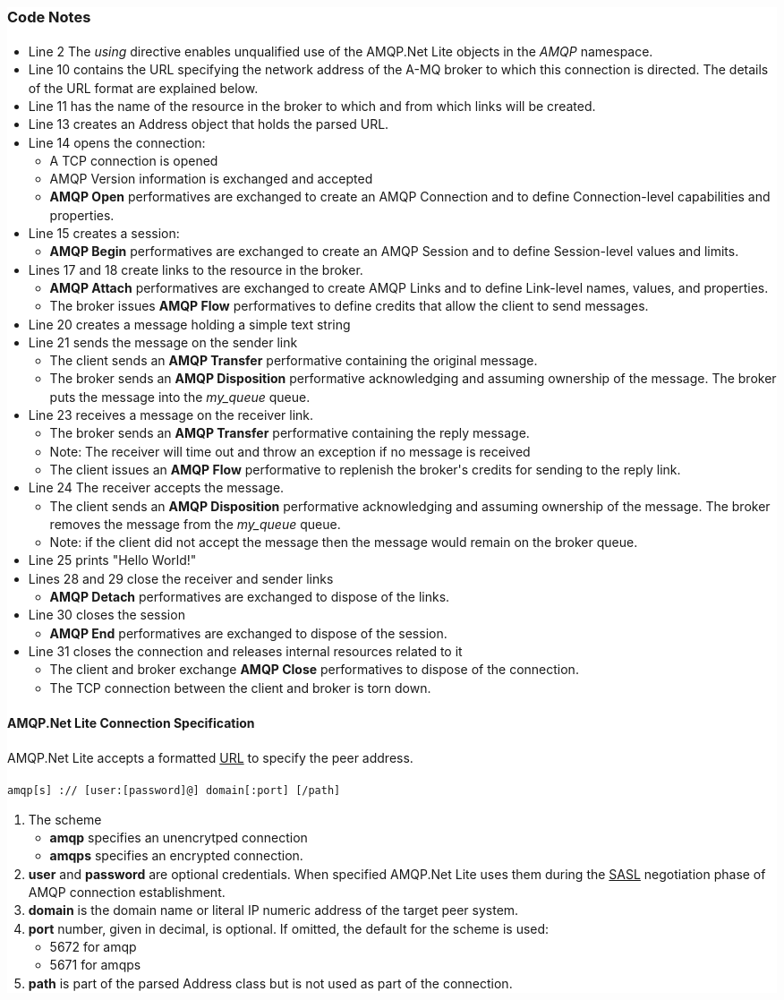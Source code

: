 ### Code Notes

 * Line 2 The *using* directive enables unqualified use of the AMQP.Net Lite objects in the *AMQP* namespace.
 * Line 10 contains the URL specifying the network address of the A-MQ broker to which this connection is directed. The details of the URL format are explained below.
 * Line 11 has the name of the resource in the broker to which and from which links will be created.
 * Line 13 creates an Address object that holds the parsed URL.
 * Line 14 opens the connection:
     * A TCP connection is opened
     * AMQP Version information is exchanged and accepted
     * **AMQP Open** performatives are exchanged to create an AMQP Connection and to define Connection-level capabilities and properties.
 * Line 15 creates a session:
     * **AMQP Begin** performatives are exchanged to create an AMQP Session and to define Session-level values and limits.
 * Lines 17 and 18 create links to the resource in the broker.
     * **AMQP Attach** performatives are exchanged to create AMQP Links and to define Link-level names, values, and properties.
     * The broker issues **AMQP Flow** performatives to define credits that allow the client to send messages.
 * Line 20 creates a message holding a simple text string
 * Line 21 sends the message on the sender link
     * The client sends an **AMQP Transfer** performative containing the original message.
     * The broker sends an **AMQP Disposition** performative acknowledging and assuming ownership of the message. The broker puts the message into the *my\_queue* queue.
 * Line 23 receives a message on the receiver link.
     * The broker sends an **AMQP Transfer** performative containing the reply message.
     * Note: The receiver will time out and throw an exception if no message is received
     * The client issues an **AMQP Flow** performative to replenish the broker's credits for sending to the reply link.
 * Line 24 The receiver accepts the message.
     * The client sends an **AMQP Disposition** performative acknowledging and assuming ownership of the message. The broker removes the message from the *my\_queue* queue.
     * Note: if the client did not accept the message then the message would remain on the broker queue.
 * Line 25 prints "Hello World!"
 * Lines 28 and 29 close the receiver and sender links
     * **AMQP Detach** performatives are exchanged to dispose of the links.
 * Line 30 closes the session
     * **AMQP End** performatives are exchanged to dispose of the session.
 * Line 31 closes the connection and releases internal resources related to it
     * The client and broker exchange **AMQP Close** performatives to dispose of the connection.
     * The TCP connection between the client and broker is torn down.

#### AMQP.Net Lite Connection Specification

AMQP.Net Lite accepts a formatted [URL](https://en.wikipedia.org/wiki/Uniform_resource_locator) to specify the peer address.

    amqp[s] :// [user:[password]@] domain[:port] [/path]
    
 1. The scheme 
     - **amqp** specifies an unencrytped connection
     - **amqps** specifies an encrypted connection.
 2. **user** and **password** are optional credentials. When specified AMQP.Net Lite uses them during the [SASL](https://en.wikipedia.org/wiki/Simple_Authentication_and_Security_Layer) negotiation phase of AMQP connection establishment.
 3. **domain** is the domain name or literal IP numeric address of the target peer system.
 4. **port** number, given in decimal, is optional. If omitted, the default for the scheme is used: 
     - 5672 for amqp
     - 5671 for amqps
 5. **path** is part of the parsed Address class but is not used as part of the connection.
